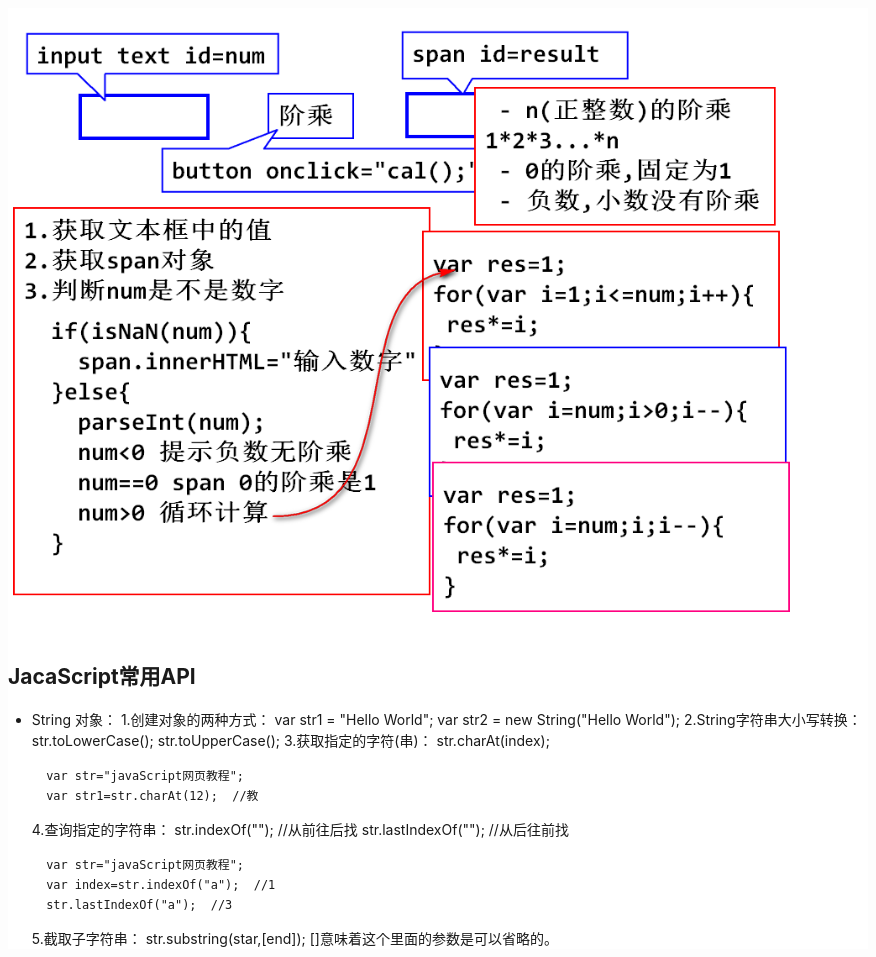 ![](1.png)

## JacaScript常用API
- String 对象：
  1.创建对象的两种方式：
      	var str1 = "Hello World"; 
		var str2 = new String("Hello World");
  2.String字符串大小写转换：
		str.toLowerCase();
		str.toUpperCase();
  3.获取指定的字符(串)：
		str.charAt(index);

		var str="javaScript网页教程";
		var str1=str.charAt(12);  //教
  4.查询指定的字符串：
		str.indexOf("");	 //从前往后找
		str.lastIndexOf(""); //从后往前找

		var str="javaScript网页教程";
		var index=str.indexOf("a");  //1		
		str.lastIndexOf("a");  //3  
  5.截取子字符串：
		str.substring(star,[end]);   []意味着这个里面的参数是可以省略的。
		